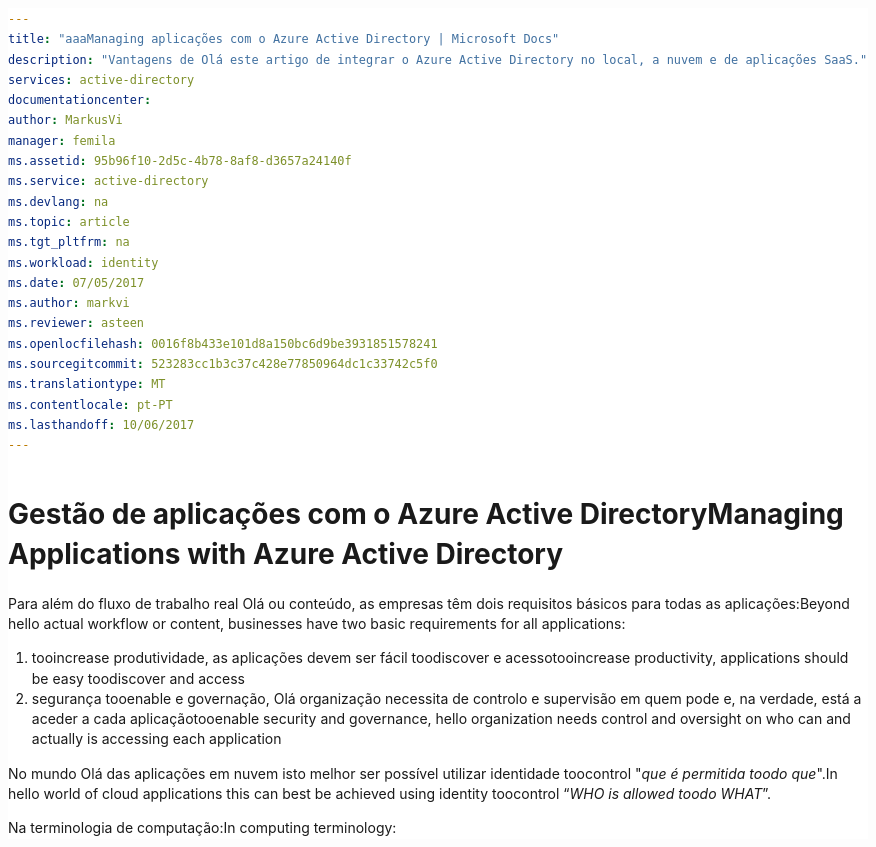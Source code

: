 ```yaml
---
title: "aaaManaging aplicações com o Azure Active Directory | Microsoft Docs"
description: "Vantagens de Olá este artigo de integrar o Azure Active Directory no local, a nuvem e de aplicações SaaS."
services: active-directory
documentationcenter: 
author: MarkusVi
manager: femila
ms.assetid: 95b96f10-2d5c-4b78-8af8-d3657a24140f
ms.service: active-directory
ms.devlang: na
ms.topic: article
ms.tgt_pltfrm: na
ms.workload: identity
ms.date: 07/05/2017
ms.author: markvi
ms.reviewer: asteen
ms.openlocfilehash: 0016f8b433e101d8a150bc6d9be3931851578241
ms.sourcegitcommit: 523283cc1b3c37c428e77850964dc1c33742c5f0
ms.translationtype: MT
ms.contentlocale: pt-PT
ms.lasthandoff: 10/06/2017
---
```

# <a name="managing-applications-with-azure-active-directory"></a><span data-ttu-id="3810e-103">Gestão de aplicações com o Azure Active Directory</span><span class="sxs-lookup"><span data-stu-id="3810e-103">Managing Applications with Azure Active Directory</span></span>
<span data-ttu-id="3810e-104">Para além do fluxo de trabalho real Olá ou conteúdo, as empresas têm dois requisitos básicos para todas as aplicações:</span><span class="sxs-lookup"><span data-stu-id="3810e-104">Beyond hello actual workflow or content, businesses have two basic requirements for all applications:</span></span>

1. <span data-ttu-id="3810e-105">tooincrease produtividade, as aplicações devem ser fácil toodiscover e acesso</span><span class="sxs-lookup"><span data-stu-id="3810e-105">tooincrease productivity, applications should be easy toodiscover and access</span></span>
2. <span data-ttu-id="3810e-106">segurança tooenable e governação, Olá organização necessita de controlo e supervisão em quem pode e, na verdade, está a aceder a cada aplicação</span><span class="sxs-lookup"><span data-stu-id="3810e-106">tooenable security and governance, hello organization needs control and oversight on who can and actually is accessing each application</span></span>

<span data-ttu-id="3810e-107">No mundo Olá das aplicações em nuvem isto melhor ser possível utilizar identidade toocontrol "*que é permitida toodo que*".</span><span class="sxs-lookup"><span data-stu-id="3810e-107">In hello world of cloud applications this can best be achieved using identity toocontrol “*WHO is allowed toodo WHAT*”.</span></span>

<span data-ttu-id="3810e-108">Na terminologia de computação:</span><span class="sxs-lookup"><span data-stu-id="3810e-108">In computing terminology:</span></span>
